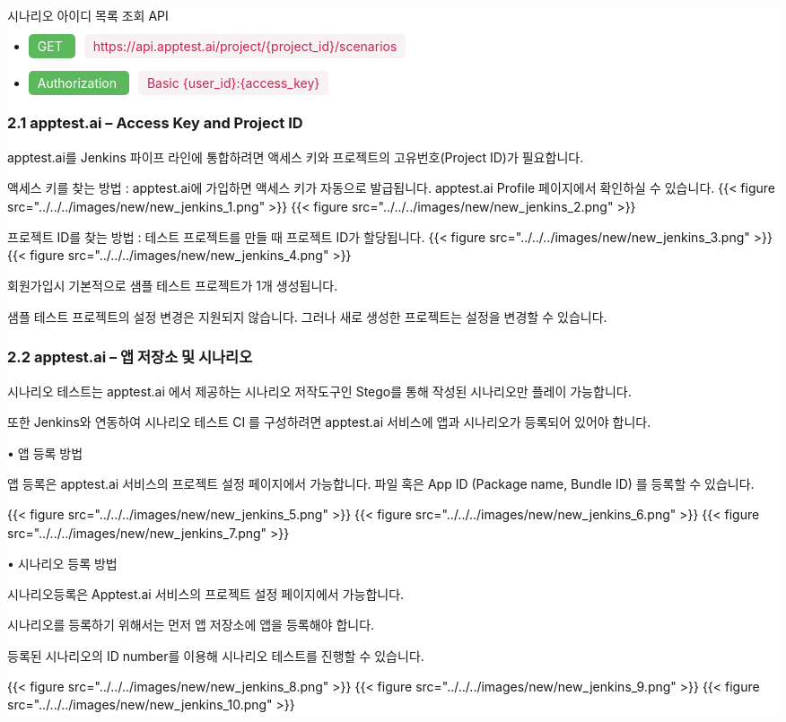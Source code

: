 시나리오 아이디 목록 조회 API

- <div style="margin-bottom:20px;">
      <span style="background-color: #5cb85c;padding: 5px 10px;border-radius: 5px;color: #fff;margin-right: 10px;"> GET </span>
      <span style="background-color: #f9f2f4;color: #c7254e;padding: 5px 10px;border-radius: 5px;">https://api.apptest.ai/project/{project_id}/scenarios</span>
  </div>
- <div style="margin-bottom:20px;">
      <span style="background-color: #5cb85c;padding: 5px 10px;border-radius: 5px;color: #fff;margin-right: 10px;"> Authorization </span>
      <span style="background-color: #f9f2f4;color: #c7254e;padding: 5px 10px;border-radius: 5px;">Basic {user_id}:{access_key}
  </span>
  </div>

### 2.1 apptest.ai – Access Key and Project ID

apptest.ai를 Jenkins 파이프 라인에 통합하려면 액세스 키와 프로젝트의 고유번호(Project ID)가 필요합니다.

액세스 키를 찾는 방법 : apptest.ai에 가입하면 액세스 키가 자동으로 발급됩니다. apptest.ai Profile 페이지에서 확인하실 수 있습니다.
{{< figure src="../../../images/new/new_jenkins_1.png" >}}
{{< figure src="../../../images/new/new_jenkins_2.png" >}}

프로젝트 ID를 찾는 방법 : 테스트 프로젝트를 만들 때 프로젝트 ID가 할당됩니다.
{{< figure src="../../../images/new/new_jenkins_3.png" >}}
{{< figure src="../../../images/new/new_jenkins_4.png" >}}

회원가입시 기본적으로 샘플 테스트 프로젝트가 1개 생성됩니다.

샘플 테스트 프로젝트의 설정 변경은 지원되지 않습니다. 그러나 새로 생성한 프로젝트는 설정을 변경할 수 있습니다.

### 2.2 apptest.ai – 앱 저장소 및 시나리오

시나리오 테스트는 apptest.ai 에서 제공하는 시나리오 저작도구인 Stego를 통해 작성된 시나리오만 플레이 가능합니다.

또한 Jenkins와 연동하여 시나리오 테스트 CI 를 구성하려면 apptest.ai 서비스에 앱과 시나리오가 등록되어 있어야 합니다.

• 앱 등록 방법

앱 등록은 apptest.ai 서비스의 프로젝트 설정 페이지에서 가능합니다.
파일 혹은 App ID (Package name, Bundle ID) 를 등록할 수 있습니다.

{{< figure src="../../../images/new/new_jenkins_5.png" >}}
{{< figure src="../../../images/new/new_jenkins_6.png" >}}
{{< figure src="../../../images/new/new_jenkins_7.png" >}}

• 시나리오 등록 방법

시나리오등록은 Apptest.ai 서비스의 프로젝트 설정 페이지에서 가능합니다.

시나리오를 등록하기 위해서는 먼저 앱 저장소에 앱을 등록해야 합니다.

등록된 시나리오의 ID number를 이용해 시나리오 테스트를 진행할 수 있습니다.

{{< figure src="../../../images/new/new_jenkins_8.png" >}}
{{< figure src="../../../images/new/new_jenkins_9.png" >}}
{{< figure src="../../../images/new/new_jenkins_10.png" >}}

